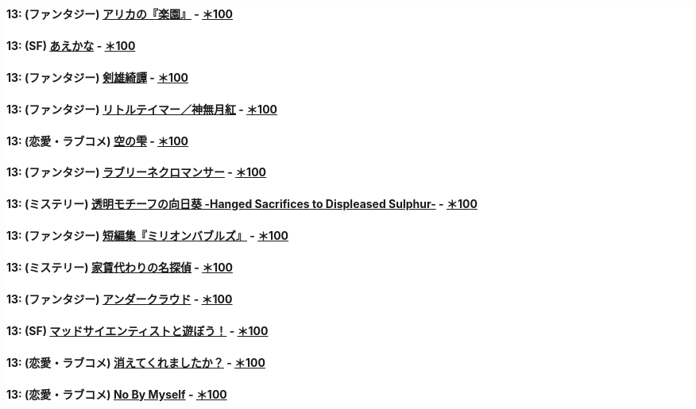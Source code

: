 #### 13: (ファンタジー) [アリカの『楽園』](https://kakuyomu.jp/works/4852201425155003967) - [＊100](https://kakuyomu.jp/works/4852201425155003967/reviews)

#### 13: (SF) [あえかな](https://kakuyomu.jp/works/1177354054880276637) - [＊100](https://kakuyomu.jp/works/1177354054880276637/reviews)

#### 13: (ファンタジー) [剣雄綺譚](https://kakuyomu.jp/works/1177354054880225372) - [＊100](https://kakuyomu.jp/works/1177354054880225372/reviews)

#### 13: (ファンタジー) [リトルテイマー／神無月紅](https://kakuyomu.jp/works/4852201425154961630) - [＊100](https://kakuyomu.jp/works/4852201425154961630/reviews)

#### 13: (恋愛・ラブコメ) [空の雫](https://kakuyomu.jp/works/4852201425154907338) - [＊100](https://kakuyomu.jp/works/4852201425154907338/reviews)

#### 13: (ファンタジー) [ラブリーネクロマンサー](https://kakuyomu.jp/works/4852201425154966580) - [＊100](https://kakuyomu.jp/works/4852201425154966580/reviews)

#### 13: (ミステリー) [透明モチーフの向日葵  -Hanged Sacrifices to Displeased Sulphur-](https://kakuyomu.jp/works/4852201425154923171) - [＊100](https://kakuyomu.jp/works/4852201425154923171/reviews)

#### 13: (ファンタジー) [短編集『ミリオンバブルズ』](https://kakuyomu.jp/works/4852201425154905298) - [＊100](https://kakuyomu.jp/works/4852201425154905298/reviews)

#### 13: (ミステリー) [家賃代わりの名探偵](https://kakuyomu.jp/works/4852201425154982501) - [＊100](https://kakuyomu.jp/works/4852201425154982501/reviews)

#### 13: (ファンタジー) [アンダークラウド](https://kakuyomu.jp/works/4852201425154965592) - [＊100](https://kakuyomu.jp/works/4852201425154965592/reviews)

#### 13: (SF) [マッドサイエンティストと遊ぼう！](https://kakuyomu.jp/works/4852201425154877998) - [＊100](https://kakuyomu.jp/works/4852201425154877998/reviews)

#### 13: (恋愛・ラブコメ) [消えてくれましたか？](https://kakuyomu.jp/works/4852201425154895806) - [＊100](https://kakuyomu.jp/works/4852201425154895806/reviews)

#### 13: (恋愛・ラブコメ) [No By Myself](https://kakuyomu.jp/works/1177354054880380212) - [＊100](https://kakuyomu.jp/works/1177354054880380212/reviews)
